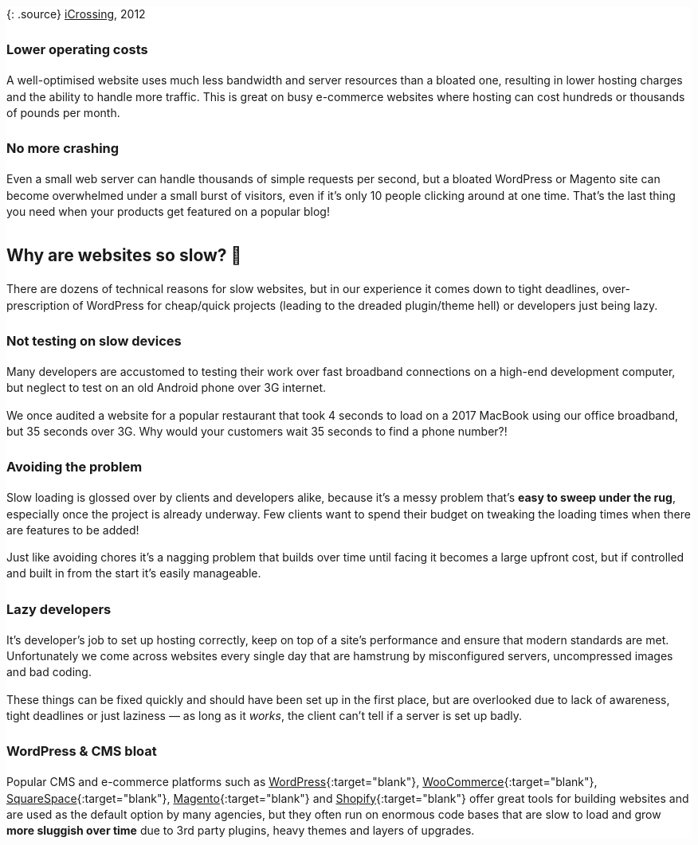 {: .source}
[iCrossing](http://www.icrossing.com/uk/ideas/slow-pages-lose-users), 2012

### Lower operating costs

A well-optimised website uses much less bandwidth and server resources than a bloated one, resulting in lower hosting charges and the ability to handle more traffic. This is great on busy e-commerce websites where hosting can cost hundreds or thousands of pounds per month.

### No more crashing

Even a small web server can handle thousands of simple requests per second, but a bloated WordPress or Magento site can become overwhelmed under a small burst of visitors, even if it’s only 10 people clicking around at one time. That’s the last thing you need when your products get featured on a popular blog!

## Why are websites so slow? 🐌

There are dozens of technical reasons for slow websites, but in our experience it comes down to tight deadlines, over-prescription of WordPress for cheap/quick projects (leading to the dreaded plugin/theme hell) or developers just being lazy.

### Not testing on slow devices

Many developers are accustomed to testing their work over fast broadband connections on a high-end development computer, but neglect to test on an old Android phone over 3G internet.

We once audited a website for a popular restaurant that took 4 seconds to load on a 2017 MacBook using our office broadband, but 35 seconds over 3G. Why would your customers wait 35 seconds to find a phone number?!

### Avoiding the problem

Slow loading is glossed over by clients and developers alike, because it’s a messy problem that’s **easy to sweep under the rug**, especially once the project is already underway. Few clients want to spend their budget on tweaking the loading times when there are features to be added!

Just like avoiding chores it’s a nagging problem that builds over time until facing it becomes a large upfront cost, but if controlled and built in from the start it’s easily manageable.

### Lazy developers

It’s developer’s job to set up hosting correctly, keep on top of a site’s performance and ensure that modern standards are met. Unfortunately we come across websites every single day that are hamstrung by misconfigured servers, uncompressed images and bad coding.

These things can be fixed quickly and should have been set up in the first place, but are overlooked due to lack of awareness, tight deadlines or just laziness — as long as it _works_, the client can’t tell if a server is set up badly.

### WordPress & CMS bloat

Popular CMS and e-commerce platforms such as [WordPress](https://wordpress.org/){:target="blank"}, [WooCommerce](https://woocommerce.com/){:target="blank"}, [SquareSpace](https://www.squarespace.com/){:target="blank"}, [Magento](https://magento.com/){:target="blank"} and [Shopify](https://www.shopify.co.uk/){:target="blank"} offer great tools for building websites and are used as the default option by many agencies, but they often run on enormous code bases that are slow to load and grow **more sluggish over time** due to 3rd party plugins, heavy themes and layers of upgrades.
